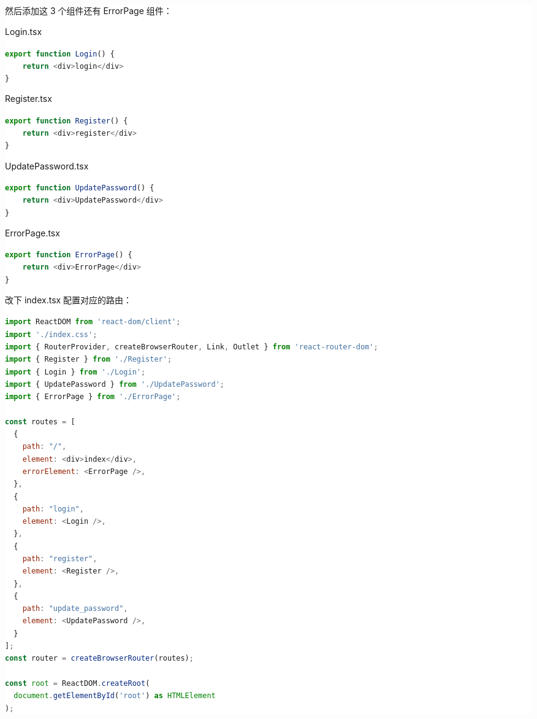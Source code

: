 然后添加这 3 个组件还有 ErrorPage 组件：

Login.tsx

```javascript
export function Login() {
    return <div>login</div>   
}
```

Register.tsx

```javascript
export function Register() {
    return <div>register</div>
}
```

UpdatePassword.tsx

```javascript
export function UpdatePassword() {
    return <div>UpdatePassword</div>
}
```
ErrorPage.tsx

```javascript
export function ErrorPage() {
    return <div>ErrorPage</div>
}
```

改下 index.tsx 配置对应的路由：

```javascript
import ReactDOM from 'react-dom/client';
import './index.css';
import { RouterProvider, createBrowserRouter, Link, Outlet } from 'react-router-dom';
import { Register } from './Register';
import { Login } from './Login';
import { UpdatePassword } from './UpdatePassword';
import { ErrorPage } from './ErrorPage';

const routes = [
  {
    path: "/",
    element: <div>index</div>,
    errorElement: <ErrorPage />,
  },
  {
    path: "login",
    element: <Login />,
  },
  {
    path: "register",
    element: <Register />,
  },
  {
    path: "update_password",
    element: <UpdatePassword />,
  }
];
const router = createBrowserRouter(routes);

const root = ReactDOM.createRoot(
  document.getElementById('root') as HTMLElement
);

```